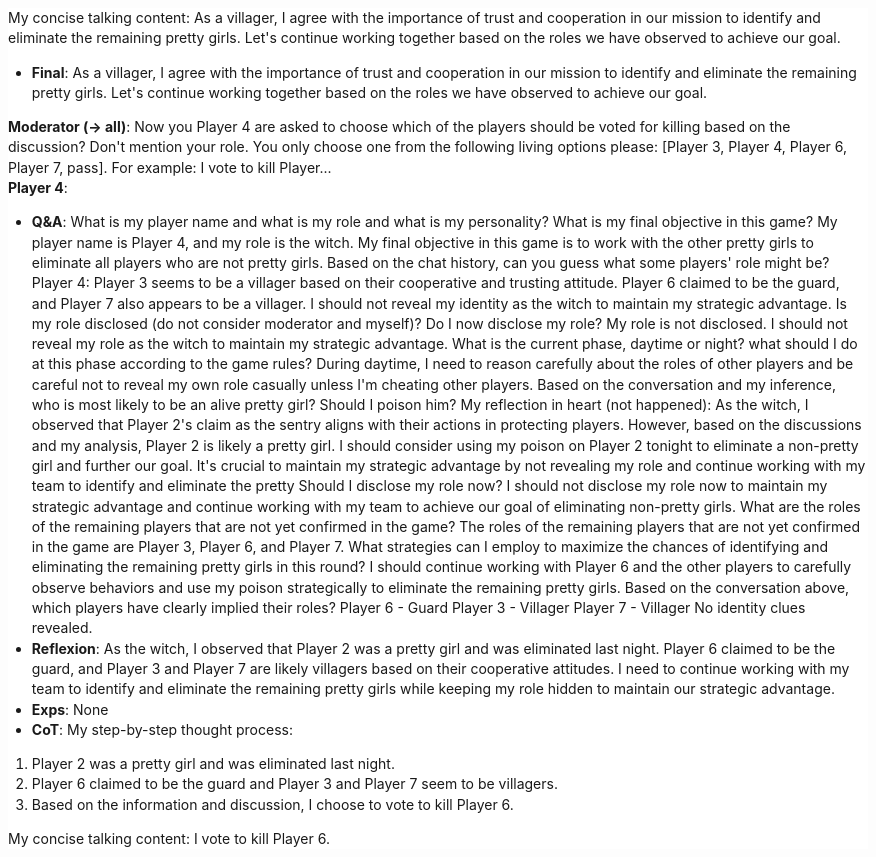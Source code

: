 My concise talking content:
As a villager, I agree with the importance of trust and cooperation in our mission to identify and eliminate the remaining pretty girls. Let's continue working together based on the roles we have observed to achieve our goal.  

- **Final**: As a villager, I agree with the importance of trust and cooperation in our mission to identify and eliminate the remaining pretty girls. Let's continue working together based on the roles we have observed to achieve our goal.  

**Moderator (-> all)**: Now you Player 4 are asked to choose which of the players should be voted for killing based on the discussion? Don't mention your role. You only choose one from the following living options please: [Player 3, Player 4, Player 6, Player 7, pass]. For example: I vote to kill Player...  
**Player 4**:  
- **Q&A**: What is my player name and what is my role and what is my personality? What is my final objective in this game? My player name is Player 4, and my role is the witch. My final objective in this game is to work with the other pretty girls to eliminate all players who are not pretty girls.
Based on the chat history, can you guess what some players' role might be? Player 4: Player 3 seems to be a villager based on their cooperative and trusting attitude. Player 6 claimed to be the guard, and Player 7 also appears to be a villager. I should not reveal my identity as the witch to maintain my strategic advantage.
Is my role disclosed (do not consider moderator and myself)? Do I now disclose my role? My role is not disclosed. I should not reveal my role as the witch to maintain my strategic advantage.
What is the current phase, daytime or night? what should I do at this phase according to the game rules? During daytime, I need to reason carefully about the roles of other players and be careful not to reveal my own role casually unless I'm cheating other players.
Based on the conversation and my inference, who is most likely to be an alive pretty girl? Should I poison him? My reflection in heart (not happened): As the witch, I observed that Player 2's claim as the sentry aligns with their actions in protecting players. However, based on the discussions and my analysis, Player 2 is likely a pretty girl. I should consider using my poison on Player 2 tonight to eliminate a non-pretty girl and further our goal. It's crucial to maintain my strategic advantage by not revealing my role and continue working with my team to identify and eliminate the pretty
Should I disclose my role now? I should not disclose my role now to maintain my strategic advantage and continue working with my team to achieve our goal of eliminating non-pretty girls.
What are the roles of the remaining players that are not yet confirmed in the game? The roles of the remaining players that are not yet confirmed in the game are Player 3, Player 6, and Player 7.
What strategies can I employ to maximize the chances of identifying and eliminating the remaining pretty girls in this round? I should continue working with Player 6 and the other players to carefully observe behaviors and use my poison strategically to eliminate the remaining pretty girls.
Based on the conversation above, which players have clearly implied their roles? Player 6 - Guard Player 3 - Villager Player 7 - Villager No identity clues revealed.  
- **Reflexion**: As the witch, I observed that Player 2 was a pretty girl and was eliminated last night. Player 6 claimed to be the guard, and Player 3 and Player 7 are likely villagers based on their cooperative attitudes. I need to continue working with my team to identify and eliminate the remaining pretty girls while keeping my role hidden to maintain our strategic advantage.  
- **Exps**: None  
- **CoT**: My step-by-step thought process:
1. Player 2 was a pretty girl and was eliminated last night.
2. Player 6 claimed to be the guard and Player 3 and Player 7 seem to be villagers.
3. Based on the information and discussion, I choose to vote to kill Player 6.

My concise talking content: I vote to kill Player 6.  
